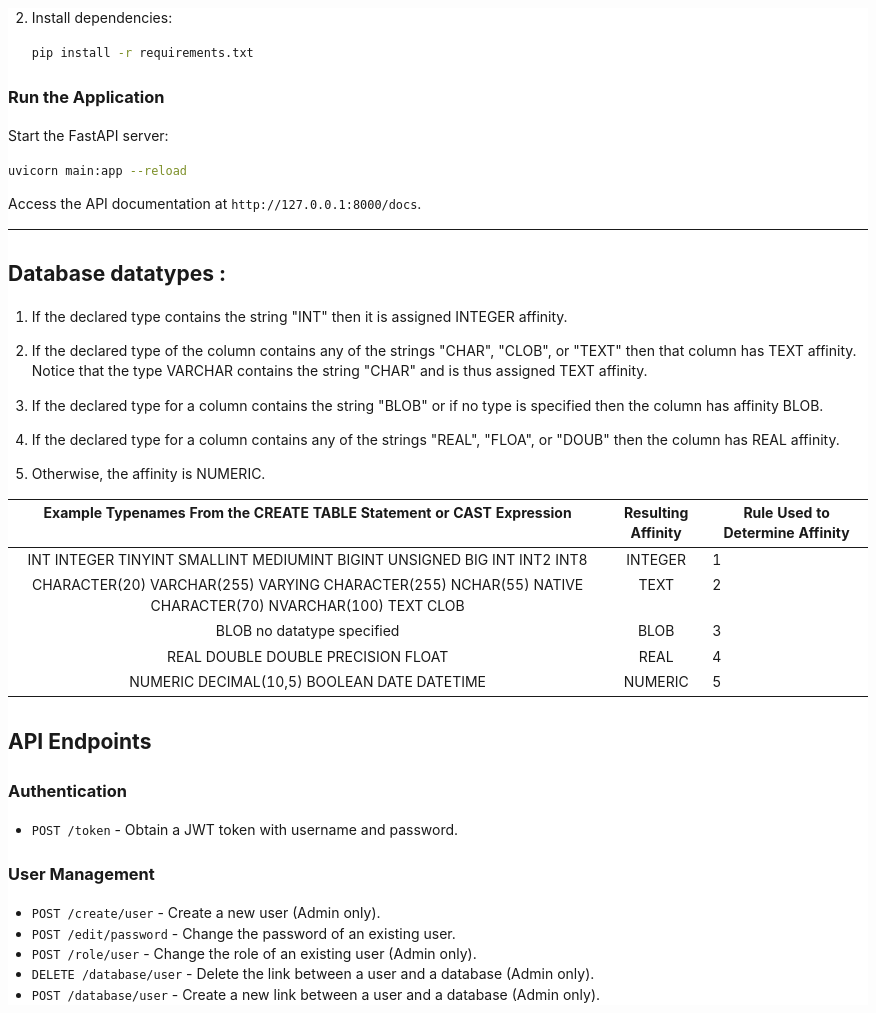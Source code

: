 2. Install dependencies:
   ```bash
   pip install -r requirements.txt
   ```

### Run the Application

Start the FastAPI server:

```bash
uvicorn main:app --reload
```

Access the API documentation at `http://127.0.0.1:8000/docs`.

---
## Database datatypes :
1. If the declared type contains the string "INT" then it is assigned INTEGER affinity.

2. If the declared type of the column contains any of the strings "CHAR", "CLOB", or "TEXT" then that column has TEXT affinity. Notice that the type VARCHAR contains the string "CHAR" and is thus assigned TEXT affinity.

3. If the declared type for a column contains the string "BLOB" or if no type is specified then the column has affinity BLOB.

4. If the declared type for a column contains any of the strings "REAL", "FLOA", or "DOUB" then the column has REAL affinity.

5. Otherwise, the affinity is NUMERIC.

|                **Example Typenames From the  CREATE TABLE Statement  or CAST Expression**                | **Resulting Affinity** | **Rule Used to Determine Affinity** |
|:--------------------------------------------------------------------------------------------------------:|:----------------------:|-------------------------------------|
|                 INT INTEGER TINYINT SMALLINT MEDIUMINT BIGINT UNSIGNED BIG INT INT2 INT8                 |         INTEGER        |                  1                  |
| CHARACTER(20) VARCHAR(255) VARYING CHARACTER(255) NCHAR(55) NATIVE CHARACTER(70) NVARCHAR(100) TEXT CLOB |          TEXT          |                  2                  |
|                                        BLOB no datatype specified                                        |          BLOB          |                  3                  |
|                                    REAL DOUBLE DOUBLE PRECISION FLOAT                                    |          REAL          |                  4                  |
|                                NUMERIC DECIMAL(10,5) BOOLEAN DATE DATETIME                               |         NUMERIC        |                  5                  |

## API Endpoints

### Authentication

- `POST /token` - Obtain a JWT token with username and password.

### User Management

- `POST /create/user` - Create a new user (Admin only).
- `POST /edit/password` - Change the password of an existing user.
- `POST /role/user` - Change the role of an existing user (Admin only).
- `DELETE /database/user` - Delete the link between a user and a database (Admin only).
- `POST /database/user` - Create a new link between a user and a database (Admin only).
